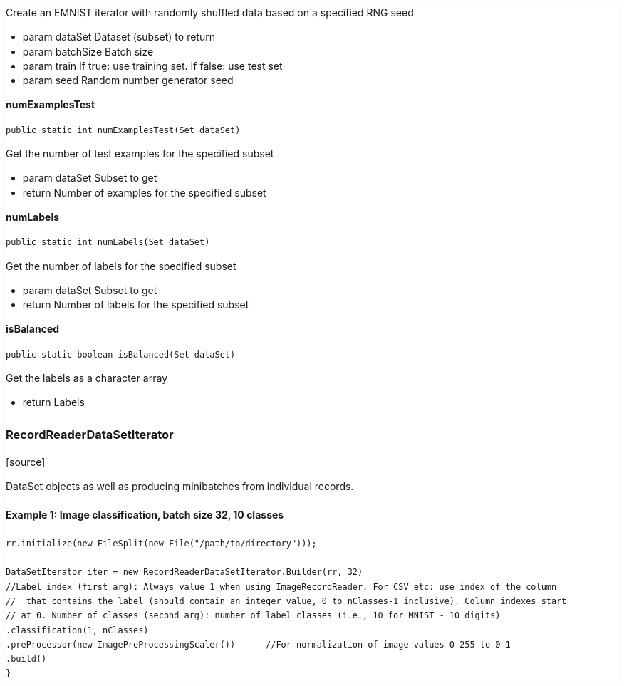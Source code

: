 Create an EMNIST iterator with randomly shuffled data based on a specified RNG seed

* param dataSet Dataset \(subset\) to return
* param batchSize Batch size
* param train If true: use training set. If false: use test set
* param seed Random number generator seed

**numExamplesTest**

```text
public static int numExamplesTest(Set dataSet) 
```

Get the number of test examples for the specified subset

* param dataSet Subset to get
* return Number of examples for the specified subset

**numLabels**

```text
public static int numLabels(Set dataSet) 
```

Get the number of labels for the specified subset

* param dataSet Subset to get
* return Number of labels for the specified subset

**isBalanced**

```text
public static boolean isBalanced(Set dataSet) 
```

Get the labels as a character array

* return Labels

### RecordReaderDataSetIterator

[\[source\]](https://github.com/eclipse/deeplearning4j/tree/master/deeplearning4j/deeplearning4j-data/deeplearning4j-datavec-iterators/src/main/java/org/deeplearning4j/datasets/datavec//RecordReaderDataSetIterator.java)

DataSet objects as well as producing minibatches from individual records.

#### Example 1: Image classification, batch size 32, 10 classes

```text
rr.initialize(new FileSplit(new File("/path/to/directory")));

DataSetIterator iter = new RecordReaderDataSetIterator.Builder(rr, 32)
//Label index (first arg): Always value 1 when using ImageRecordReader. For CSV etc: use index of the column
//  that contains the label (should contain an integer value, 0 to nClasses-1 inclusive). Column indexes start
// at 0. Number of classes (second arg): number of label classes (i.e., 10 for MNIST - 10 digits)
.classification(1, nClasses)
.preProcessor(new ImagePreProcessingScaler())      //For normalization of image values 0-255 to 0-1
.build()
}
```
